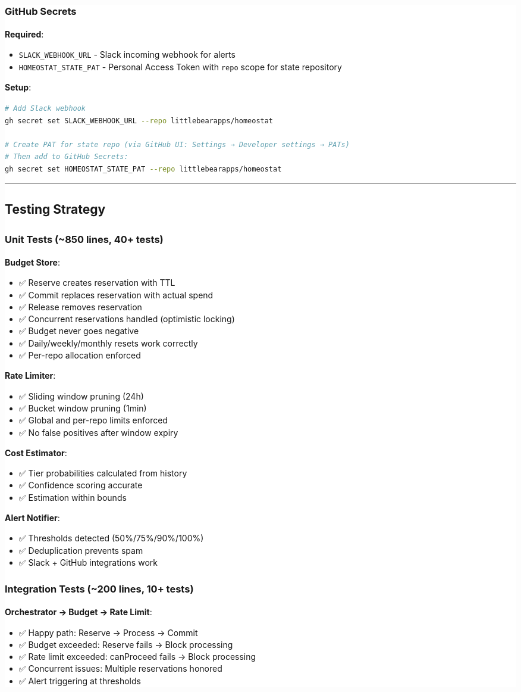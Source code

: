 ### GitHub Secrets

**Required**:
- `SLACK_WEBHOOK_URL` - Slack incoming webhook for alerts
- `HOMEOSTAT_STATE_PAT` - Personal Access Token with `repo` scope for state repository

**Setup**:
```bash
# Add Slack webhook
gh secret set SLACK_WEBHOOK_URL --repo littlebearapps/homeostat

# Create PAT for state repo (via GitHub UI: Settings → Developer settings → PATs)
# Then add to GitHub Secrets:
gh secret set HOMEOSTAT_STATE_PAT --repo littlebearapps/homeostat
```

---

## Testing Strategy

### Unit Tests (~850 lines, 40+ tests)

**Budget Store**:
- ✅ Reserve creates reservation with TTL
- ✅ Commit replaces reservation with actual spend
- ✅ Release removes reservation
- ✅ Concurrent reservations handled (optimistic locking)
- ✅ Budget never goes negative
- ✅ Daily/weekly/monthly resets work correctly
- ✅ Per-repo allocation enforced

**Rate Limiter**:
- ✅ Sliding window pruning (24h)
- ✅ Bucket window pruning (1min)
- ✅ Global and per-repo limits enforced
- ✅ No false positives after window expiry

**Cost Estimator**:
- ✅ Tier probabilities calculated from history
- ✅ Confidence scoring accurate
- ✅ Estimation within bounds

**Alert Notifier**:
- ✅ Thresholds detected (50%/75%/90%/100%)
- ✅ Deduplication prevents spam
- ✅ Slack + GitHub integrations work

### Integration Tests (~200 lines, 10+ tests)

**Orchestrator → Budget → Rate Limit**:
- ✅ Happy path: Reserve → Process → Commit
- ✅ Budget exceeded: Reserve fails → Block processing
- ✅ Rate limit exceeded: canProceed fails → Block processing
- ✅ Concurrent issues: Multiple reservations honored
- ✅ Alert triggering at thresholds
